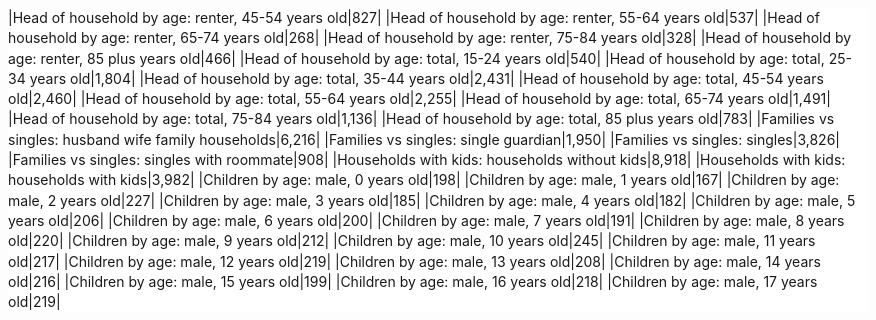 |Head of household by age: renter, 45-54 years old|827|
|Head of household by age: renter, 55-64 years old|537|
|Head of household by age: renter, 65-74 years old|268|
|Head of household by age: renter, 75-84 years old|328|
|Head of household by age: renter, 85 plus years old|466|
|Head of household by age: total, 15-24 years old|540|
|Head of household by age: total, 25-34 years old|1,804|
|Head of household by age: total, 35-44 years old|2,431|
|Head of household by age: total, 45-54 years old|2,460|
|Head of household by age: total, 55-64 years old|2,255|
|Head of household by age: total, 65-74 years old|1,491|
|Head of household by age: total, 75-84 years old|1,136|
|Head of household by age: total, 85 plus years old|783|
|Families vs singles: husband wife family households|6,216|
|Families vs singles: single guardian|1,950|
|Families vs singles: singles|3,826|
|Families vs singles: singles with roommate|908|
|Households with kids: households without kids|8,918|
|Households with kids: households with kids|3,982|
|Children by age: male, 0 years old|198|
|Children by age: male, 1 years old|167|
|Children by age: male, 2 years old|227|
|Children by age: male, 3 years old|185|
|Children by age: male, 4 years old|182|
|Children by age: male, 5 years old|206|
|Children by age: male, 6 years old|200|
|Children by age: male, 7 years old|191|
|Children by age: male, 8 years old|220|
|Children by age: male, 9 years old|212|
|Children by age: male, 10 years old|245|
|Children by age: male, 11 years old|217|
|Children by age: male, 12 years old|219|
|Children by age: male, 13 years old|208|
|Children by age: male, 14 years old|216|
|Children by age: male, 15 years old|199|
|Children by age: male, 16 years old|218|
|Children by age: male, 17 years old|219|
